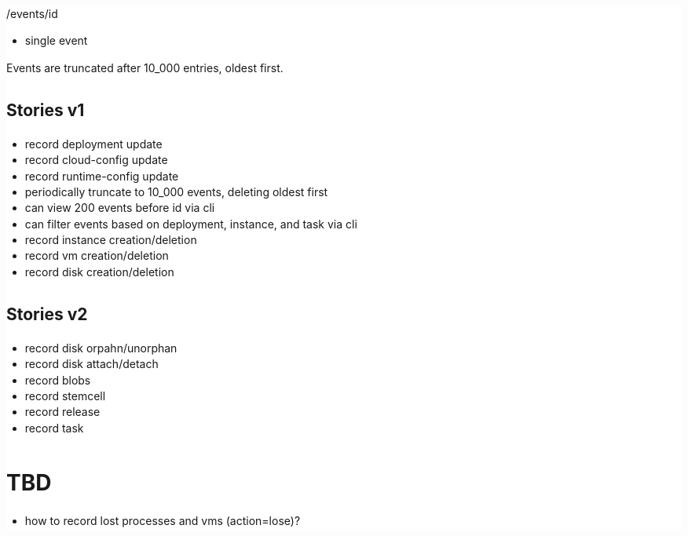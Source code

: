 /events/id
- single event

Events are truncated after 10_000 entries, oldest first.

## Stories v1

- record deployment update
- record cloud-config update
- record runtime-config update
- periodically truncate to 10_000 events, deleting oldest first
- can view 200 events before id via cli
- can filter events based on deployment, instance, and task via cli
- record instance creation/deletion
- record vm creation/deletion
- record disk creation/deletion

## Stories v2

- record disk orpahn/unorphan
- record disk attach/detach
- record blobs
- record stemcell
- record release
- record task

# TBD

- how to record lost processes and vms (action=lose)?
